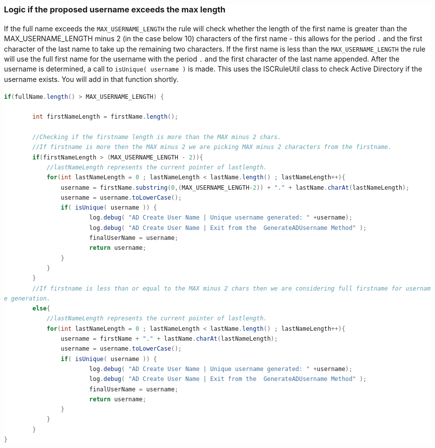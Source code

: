 ### Logic if the proposed username exceeds the max length

If the full name exceeds the `MAX_USERNAME_LENGTH` the rule will check whether the length of the first name is greater than the MAX_USERNAME_LENGTH minus 2 (in the case below 10) characters of the first name - this allows for the period `.` and the first character of the last name to take up the remaining two characters. If the first name is less than the `MAX_USERNAME_LENGTH` the rule will use the full first name for the username with the period `.` and the first character of the last name appended. After the username is determined, a call to `isUnique( username )` is made. This uses the ISCRuleUtil class to check Active Directory if the username exists. You will add in that function shortly.

```java
if(fullName.length() > MAX_USERNAME_LENGTH) {

        int firstNameLength = firstName.length();

        //Checking if the firstname length is more than the MAX minus 2 chars.
        //If firstname is more then the MAX minus 2 we are picking MAX minus 2 characters from the firstname.
        if(firstNameLength > (MAX_USERNAME_LENGTH - 2)){
            //lastNameLength represents the current pointer of lastlength.
            for(int lastNameLength = 0 ; lastNameLength < lastName.length() ; lastNameLength++){
                username = firstName.substring(0,(MAX_USERNAME_LENGTH-2)) + "." + lastName.charAt(lastNameLength);
                username = username.toLowerCase();
                if( isUnique( username )) {
                        log.debug( "AD Create User Name | Unique username generated: " +username);
                        log.debug( "AD Create User Name | Exit from the  GenerateADUsername Method" );
                        finalUserName = username;
                        return username;
                }
            }
        }
        //If firstname is less than or equal to the MAX minus 2 chars then we are considering full firstname for username generation.
        else{
            //lastNameLength represents the current pointer of lastlength.
            for(int lastNameLength = 0 ; lastNameLength < lastName.length() ; lastNameLength++){
                username = firstName + "." + lastName.charAt(lastNameLength);
                username = username.toLowerCase();
                if( isUnique( username )) {
                        log.debug( "AD Create User Name | Unique username generated: " +username);
                        log.debug( "AD Create User Name | Exit from the  GenerateADUsername Method" );
                        finalUserName = username;
                        return username;
                }
            }
        }
}
```
